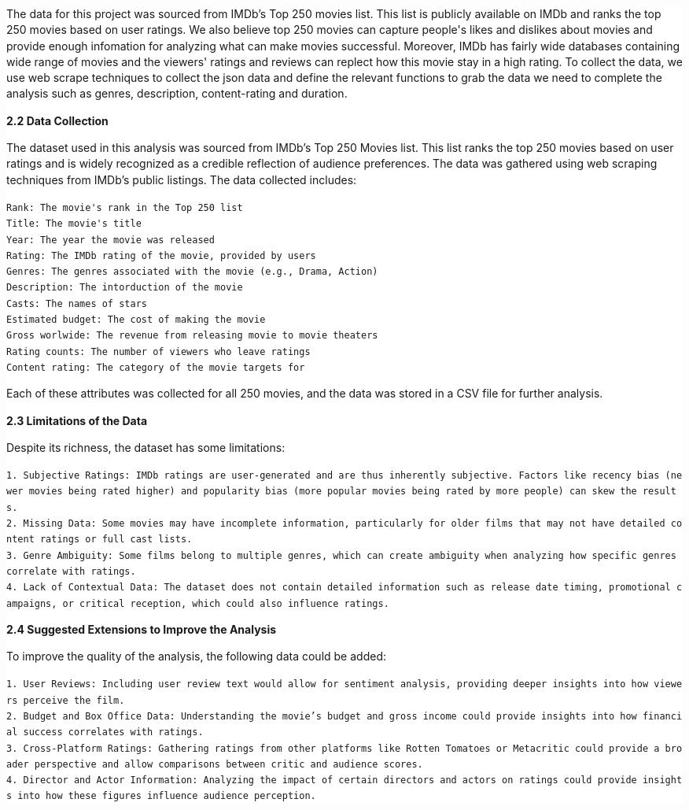 The data for this project was sourced from IMDb’s Top 250 movies list. This list is publicly available on IMDb and ranks the top 250 movies based on user ratings. We also believe top 250 movies can capture people's likes and dislikes about movies and provide enough infomation for analyzing what can make movies successful. Moreover, IMDb has fairly wide databases containing wide range of movies and the viewers' ratings and reviews can replect how this movie stay in a high rating. To collect the data, we use web scrape techniques to collect the json data and define the relevant functions to grab the data we need to complete the analysis such as genres, description, content-rating and duration.

**2.2 Data Collection**

The dataset used in this analysis was sourced from IMDb’s Top 250 Movies list. This list ranks the top 250 movies based on user ratings and is widely recognized as a credible reflection of audience preferences. The data was gathered using web scraping techniques from IMDb’s public listings. The data collected includes:

    Rank: The movie's rank in the Top 250 list
    Title: The movie's title
    Year: The year the movie was released
    Rating: The IMDb rating of the movie, provided by users
    Genres: The genres associated with the movie (e.g., Drama, Action)
    Description: The intorduction of the movie
    Casts: The names of stars
    Estimated budget: The cost of making the movie
    Gross worlwide: The revenue from releasing movie to movie theaters
    Rating counts: The number of viewers who leave ratings
    Content rating: The category of the movie targets for

Each of these attributes was collected for all 250 movies, and the data was stored in a CSV file for further analysis.

**2.3 Limitations of the Data**

Despite its richness, the dataset has some limitations:

    1. Subjective Ratings: IMDb ratings are user-generated and are thus inherently subjective. Factors like recency bias (newer movies being rated higher) and popularity bias (more popular movies being rated by more people) can skew the results.
    2. Missing Data: Some movies may have incomplete information, particularly for older films that may not have detailed content ratings or full cast lists.
    3. Genre Ambiguity: Some films belong to multiple genres, which can create ambiguity when analyzing how specific genres correlate with ratings.
    4. Lack of Contextual Data: The dataset does not contain detailed information such as release date timing, promotional campaigns, or critical reception, which could also influence ratings.

**2.4 Suggested Extensions to Improve the Analysis**

To improve the quality of the analysis, the following data could be added:

    1. User Reviews: Including user review text would allow for sentiment analysis, providing deeper insights into how viewers perceive the film.
    2. Budget and Box Office Data: Understanding the movie’s budget and gross income could provide insights into how financial success correlates with ratings.
    3. Cross-Platform Ratings: Gathering ratings from other platforms like Rotten Tomatoes or Metacritic could provide a broader perspective and allow comparisons between critic and audience scores.
    4. Director and Actor Information: Analyzing the impact of certain directors and actors on ratings could provide insights into how these figures influence audience perception.
    